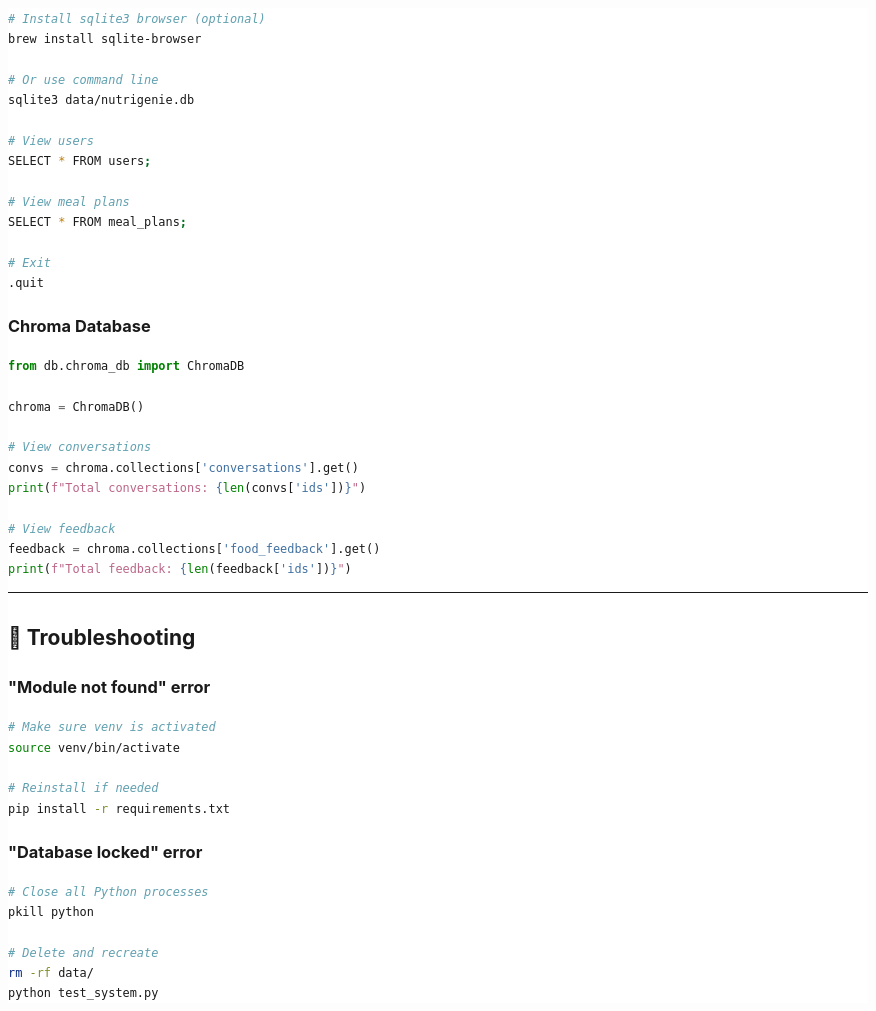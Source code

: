 ```bash
# Install sqlite3 browser (optional)
brew install sqlite-browser

# Or use command line
sqlite3 data/nutrigenie.db

# View users
SELECT * FROM users;

# View meal plans
SELECT * FROM meal_plans;

# Exit
.quit
```

### Chroma Database

```python
from db.chroma_db import ChromaDB

chroma = ChromaDB()

# View conversations
convs = chroma.collections['conversations'].get()
print(f"Total conversations: {len(convs['ids'])}")

# View feedback
feedback = chroma.collections['food_feedback'].get()
print(f"Total feedback: {len(feedback['ids'])}")
```

---

## 🐛 Troubleshooting

### "Module not found" error

```bash
# Make sure venv is activated
source venv/bin/activate

# Reinstall if needed
pip install -r requirements.txt
```

### "Database locked" error

```bash
# Close all Python processes
pkill python

# Delete and recreate
rm -rf data/
python test_system.py
```
